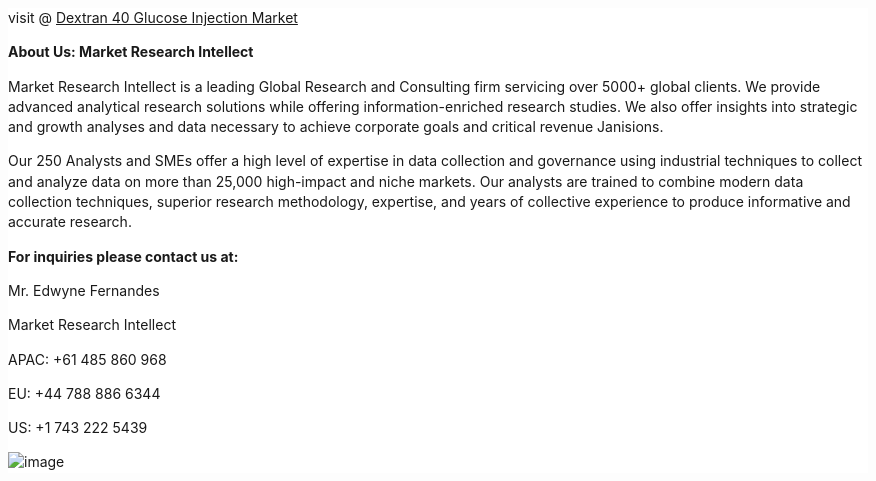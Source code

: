 visit&nbsp;@</strong>&nbsp;</span><span class="font-[700]"><a href="https://www.marketresearchintellect.com/product/dextran-40-glucose-injection-market/?utm_source=Linkedin&utm_medium=842" target="_blank" data-tracking-control-name="article-ssr-frontend-pulse_little-text-block" data-tracking-will-navigate="" data-test-link="">Dextran 40 Glucose Injection Market</a></span></p><p><strong><span class="font-[700]">About Us: Market Research Intellect</span></strong></p><p><span class="">Market Research Intellect is a leading Global Research and Consulting firm servicing over 5000+ global clients. We provide advanced analytical research solutions while offering information-enriched research studies.&nbsp;</span>We also offer insights into strategic and growth analyses and data necessary to achieve corporate goals and critical revenue Janisions.</p><p><span class="">Our 250 Analysts and SMEs offer a high level of expertise in data collection and governance using industrial techniques to collect and analyze data on more than 25,000 high-impact and niche markets. Our analysts are trained to combine modern data collection techniques, superior research methodology, expertise, and years of collective experience to produce informative and accurate research.</span></p><p><strong>For inquiries please contact us at:</strong></p><p>Mr. Edwyne Fernandes</p><p>Market Research Intellect</p><p>APAC: +61 485 860 968</p><p>EU: +44 788 886 6344</p><p>US: +1 743 222 5439</p>
![image](https://github.com/user-attachments/assets/088eebf5-910f-4e45-95be-84a99d918357)
